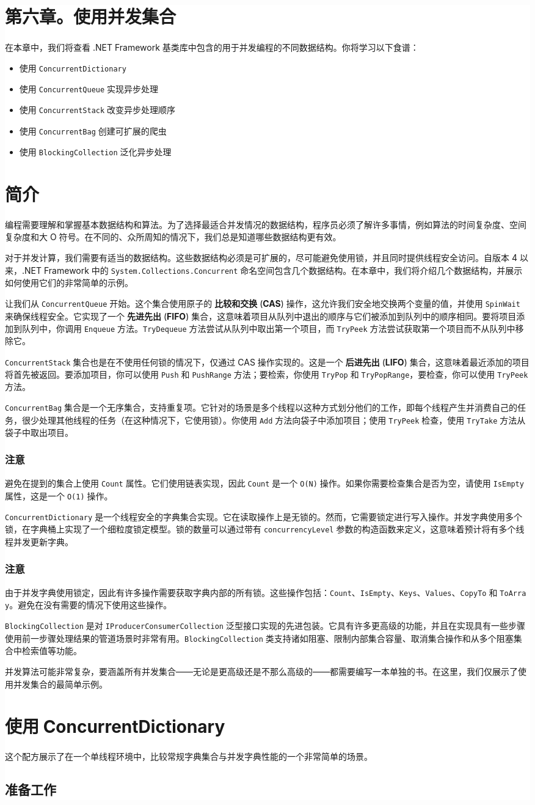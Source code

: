 # 第六章。使用并发集合

在本章中，我们将查看 .NET Framework 基类库中包含的用于并发编程的不同数据结构。你将学习以下食谱：

+   使用 `ConcurrentDictionary`

+   使用 `ConcurrentQueue` 实现异步处理

+   使用 `ConcurrentStack` 改变异步处理顺序

+   使用 `ConcurrentBag` 创建可扩展的爬虫

+   使用 `BlockingCollection` 泛化异步处理

# 简介

编程需要理解和掌握基本数据结构和算法。为了选择最适合并发情况的数据结构，程序员必须了解许多事情，例如算法的时间复杂度、空间复杂度和大 O 符号。在不同的、众所周知的情况下，我们总是知道哪些数据结构更有效。

对于并发计算，我们需要有适当的数据结构。这些数据结构必须是可扩展的，尽可能避免使用锁，并且同时提供线程安全访问。自版本 4 以来，.NET Framework 中的 `System.Collections.Concurrent` 命名空间包含几个数据结构。在本章中，我们将介绍几个数据结构，并展示如何使用它们的非常简单的示例。

让我们从 `ConcurrentQueue` 开始。这个集合使用原子的 **比较和交换** (**CAS**) 操作，这允许我们安全地交换两个变量的值，并使用 `SpinWait` 来确保线程安全。它实现了一个 **先进先出** (**FIFO**) 集合，这意味着项目从队列中退出的顺序与它们被添加到队列中的顺序相同。要将项目添加到队列中，你调用 `Enqueue` 方法。`TryDequeue` 方法尝试从队列中取出第一个项目，而 `TryPeek` 方法尝试获取第一个项目而不从队列中移除它。

`ConcurrentStack` 集合也是在不使用任何锁的情况下，仅通过 CAS 操作实现的。这是一个 **后进先出** (**LIFO**) 集合，这意味着最近添加的项目将首先被返回。要添加项目，你可以使用 `Push` 和 `PushRange` 方法；要检索，你使用 `TryPop` 和 `TryPopRange`，要检查，你可以使用 `TryPeek` 方法。

`ConcurrentBag` 集合是一个无序集合，支持重复项。它针对的场景是多个线程以这种方式划分他们的工作，即每个线程产生并消费自己的任务，很少处理其他线程的任务（在这种情况下，它使用锁）。你使用 `Add` 方法向袋子中添加项目；使用 `TryPeek` 检查，使用 `TryTake` 方法从袋子中取出项目。

### 注意

避免在提到的集合上使用 `Count` 属性。它们使用链表实现，因此 `Count` 是一个 `O(N)` 操作。如果你需要检查集合是否为空，请使用 `IsEmpty` 属性，这是一个 `O(1)` 操作。

`ConcurrentDictionary` 是一个线程安全的字典集合实现。它在读取操作上是无锁的。然而，它需要锁定进行写入操作。并发字典使用多个锁，在字典桶上实现了一个细粒度锁定模型。锁的数量可以通过带有 `concurrencyLevel` 参数的构造函数来定义，这意味着预计将有多个线程并发更新字典。

### 注意

由于并发字典使用锁定，因此有许多操作需要获取字典内部的所有锁。这些操作包括：`Count`、`IsEmpty`、`Keys`、`Values`、`CopyTo` 和 `ToArray`。避免在没有需要的情况下使用这些操作。

`BlockingCollection` 是对 `IProducerConsumerCollection` 泛型接口实现的先进包装。它具有许多更高级的功能，并且在实现具有一些步骤使用前一步骤处理结果的管道场景时非常有用。`BlockingCollection` 类支持诸如阻塞、限制内部集合容量、取消集合操作和从多个阻塞集合中检索值等功能。

并发算法可能非常复杂，要涵盖所有并发集合——无论是更高级还是不那么高级的——都需要编写一本单独的书。在这里，我们仅展示了使用并发集合的最简单示例。

# 使用 ConcurrentDictionary

这个配方展示了在一个单线程环境中，比较常规字典集合与并发字典性能的一个非常简单的场景。

## 准备工作
